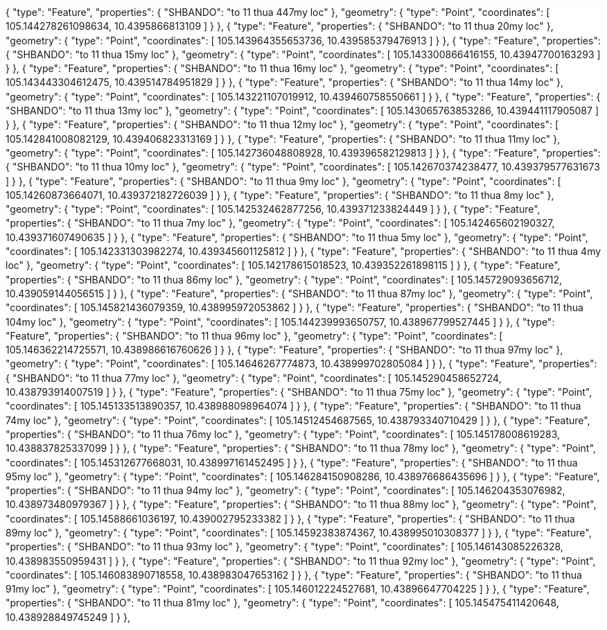 { "type": "Feature", "properties": { "SHBANDO": "to 11 thua 447my loc" }, "geometry": { "type": "Point", "coordinates": [ 105.144278261098634, 10.4395866813109 ] } },
{ "type": "Feature", "properties": { "SHBANDO": "to 11 thua 20my loc" }, "geometry": { "type": "Point", "coordinates": [ 105.143964355653736, 10.439585379476913 ] } },
{ "type": "Feature", "properties": { "SHBANDO": "to 11 thua 15my loc" }, "geometry": { "type": "Point", "coordinates": [ 105.143300866416155, 10.43947700163293 ] } },
{ "type": "Feature", "properties": { "SHBANDO": "to 11 thua 16my loc" }, "geometry": { "type": "Point", "coordinates": [ 105.143443304612475, 10.439514784951829 ] } },
{ "type": "Feature", "properties": { "SHBANDO": "to 11 thua 14my loc" }, "geometry": { "type": "Point", "coordinates": [ 105.143221107019912, 10.439460758550661 ] } },
{ "type": "Feature", "properties": { "SHBANDO": "to 11 thua 13my loc" }, "geometry": { "type": "Point", "coordinates": [ 105.143065763853286, 10.439441117905087 ] } },
{ "type": "Feature", "properties": { "SHBANDO": "to 11 thua 12my loc" }, "geometry": { "type": "Point", "coordinates": [ 105.142841008082129, 10.439406823313169 ] } },
{ "type": "Feature", "properties": { "SHBANDO": "to 11 thua 11my loc" }, "geometry": { "type": "Point", "coordinates": [ 105.142736048808928, 10.439396582129813 ] } },
{ "type": "Feature", "properties": { "SHBANDO": "to 11 thua 10my loc" }, "geometry": { "type": "Point", "coordinates": [ 105.142670374238477, 10.439379577631673 ] } },
{ "type": "Feature", "properties": { "SHBANDO": "to 11 thua 9my loc" }, "geometry": { "type": "Point", "coordinates": [ 105.14260873664071, 10.439372182726039 ] } },
{ "type": "Feature", "properties": { "SHBANDO": "to 11 thua 8my loc" }, "geometry": { "type": "Point", "coordinates": [ 105.142532462877256, 10.439371233824449 ] } },
{ "type": "Feature", "properties": { "SHBANDO": "to 11 thua 7my loc" }, "geometry": { "type": "Point", "coordinates": [ 105.142465602190327, 10.439371607490635 ] } },
{ "type": "Feature", "properties": { "SHBANDO": "to 11 thua 5my loc" }, "geometry": { "type": "Point", "coordinates": [ 105.142331303982274, 10.439345601125812 ] } },
{ "type": "Feature", "properties": { "SHBANDO": "to 11 thua 4my loc" }, "geometry": { "type": "Point", "coordinates": [ 105.142178615018523, 10.439352261898115 ] } },
{ "type": "Feature", "properties": { "SHBANDO": "to 11 thua 86my loc" }, "geometry": { "type": "Point", "coordinates": [ 105.145729093656712, 10.439059144056515 ] } },
{ "type": "Feature", "properties": { "SHBANDO": "to 11 thua 87my loc" }, "geometry": { "type": "Point", "coordinates": [ 105.145821436079359, 10.438995972053862 ] } },
{ "type": "Feature", "properties": { "SHBANDO": "to 11 thua 104my loc" }, "geometry": { "type": "Point", "coordinates": [ 105.144239993650757, 10.438967799527445 ] } },
{ "type": "Feature", "properties": { "SHBANDO": "to 11 thua 96my loc" }, "geometry": { "type": "Point", "coordinates": [ 105.146362214725571, 10.438986616760626 ] } },
{ "type": "Feature", "properties": { "SHBANDO": "to 11 thua 97my loc" }, "geometry": { "type": "Point", "coordinates": [ 105.14646267774873, 10.438999702805084 ] } },
{ "type": "Feature", "properties": { "SHBANDO": "to 11 thua 77my loc" }, "geometry": { "type": "Point", "coordinates": [ 105.145290458652724, 10.438793914007519 ] } },
{ "type": "Feature", "properties": { "SHBANDO": "to 11 thua 75my loc" }, "geometry": { "type": "Point", "coordinates": [ 105.145133513890357, 10.438988098964074 ] } },
{ "type": "Feature", "properties": { "SHBANDO": "to 11 thua 74my loc" }, "geometry": { "type": "Point", "coordinates": [ 105.14512454687565, 10.438793340710429 ] } },
{ "type": "Feature", "properties": { "SHBANDO": "to 11 thua 76my loc" }, "geometry": { "type": "Point", "coordinates": [ 105.145178008619283, 10.438837825337099 ] } },
{ "type": "Feature", "properties": { "SHBANDO": "to 11 thua 78my loc" }, "geometry": { "type": "Point", "coordinates": [ 105.145312677668031, 10.438997161452495 ] } },
{ "type": "Feature", "properties": { "SHBANDO": "to 11 thua 95my loc" }, "geometry": { "type": "Point", "coordinates": [ 105.146284150908286, 10.438976686435696 ] } },
{ "type": "Feature", "properties": { "SHBANDO": "to 11 thua 94my loc" }, "geometry": { "type": "Point", "coordinates": [ 105.146204353076982, 10.438973480979367 ] } },
{ "type": "Feature", "properties": { "SHBANDO": "to 11 thua 88my loc" }, "geometry": { "type": "Point", "coordinates": [ 105.14588661036197, 10.439002795233382 ] } },
{ "type": "Feature", "properties": { "SHBANDO": "to 11 thua 89my loc" }, "geometry": { "type": "Point", "coordinates": [ 105.14592383874367, 10.438995010308377 ] } },
{ "type": "Feature", "properties": { "SHBANDO": "to 11 thua 93my loc" }, "geometry": { "type": "Point", "coordinates": [ 105.146143085226328, 10.438983550959431 ] } },
{ "type": "Feature", "properties": { "SHBANDO": "to 11 thua 92my loc" }, "geometry": { "type": "Point", "coordinates": [ 105.146083890718558, 10.438983047653162 ] } },
{ "type": "Feature", "properties": { "SHBANDO": "to 11 thua 91my loc" }, "geometry": { "type": "Point", "coordinates": [ 105.146012224527681, 10.43896647704225 ] } },
{ "type": "Feature", "properties": { "SHBANDO": "to 11 thua 81my loc" }, "geometry": { "type": "Point", "coordinates": [ 105.145475411420648, 10.438928849745249 ] } },